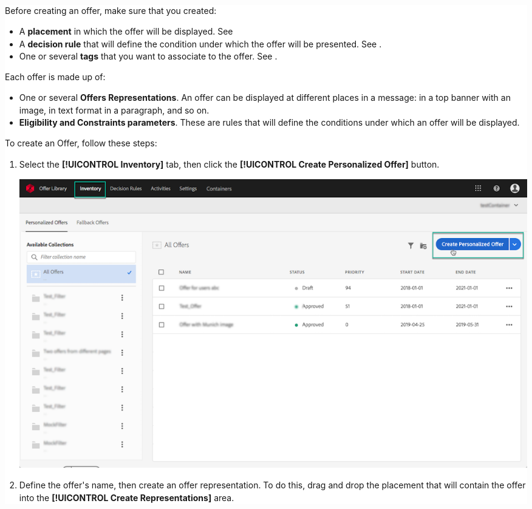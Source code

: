 Before creating an offer, make sure that you created:

* A **placement** in which the offer will be displayed. See [](../../offer-library/using/creating-offers.md#creating-placements)
* A **decision rule** that will define the condition under which the offer will be presented. See [](../../offer-library/using/creating-offers.md#creating-a-decision-rule).
* One or several **tags** that you want to associate to the offer. See [](../../offer-library/using/creating-offers.md#creating-tags).

Each offer is made up of:

* One or several **Offers Representations**. An offer can be displayed at different places in a message: in a top banner with an image, in text format in a paragraph, and so on.
* **Eligibility and Constraints parameters**. These are rules that will define the conditions under which an offer will be displayed.

To create an Offer, follow these steps:

1. Select the **[!UICONTROL Inventory]** tab, then click the **[!UICONTROL Create Personalized Offer]** button.

    ![](assets/offers_offer_creation.png)

1. Define the offer's name, then create an offer representation. To do this, drag and drop the placement that will contain the offer into the **[!UICONTROL Create Representations]** area.
